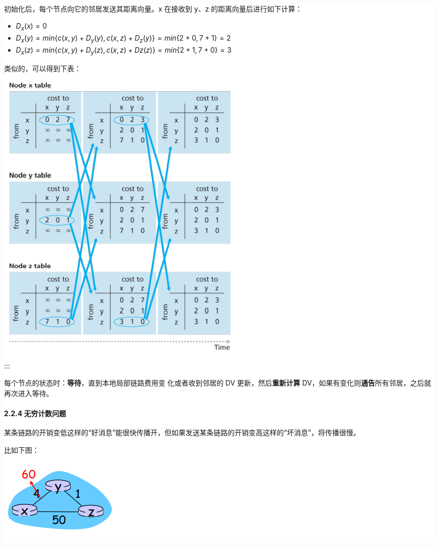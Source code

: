 初始化后，每个节点向它的邻居发送其距离向量。x 在接收到 y、z 的距离向量后进行如下计算：

+ $D_x(x)=0$
+ $D_x(y)=min\{ c(x, y)+D_y(y), c(x, z)+D_z(y) \}=min\{2+0, 7+1\}=2$
+ $D_x(z)=min\{ c(x, y)+D_y(z), c(x, z)+Dz(z) \}=min\{2+1,7+0\}=3$

类似的，可以得到下表：

![image-20211029193923934](../images/image-20211029193923934.png)

:::

每个节点的状态时：**等待**，直到本地局部链路费用变 化或者收到邻居的 DV 更新，然后**重新计算** DV，如果有变化则**通告**所有邻居，之后就再次进入等待。

#### 2.2.4 无穷计数问题

某条链路的开销变低这样的“好消息”能很快传播开，但如果发送某条链路的开销变高这样的“坏消息”，将传播很慢。

比如下图：

![image-20211029195119047](../images/image-20211029195119047.png)
